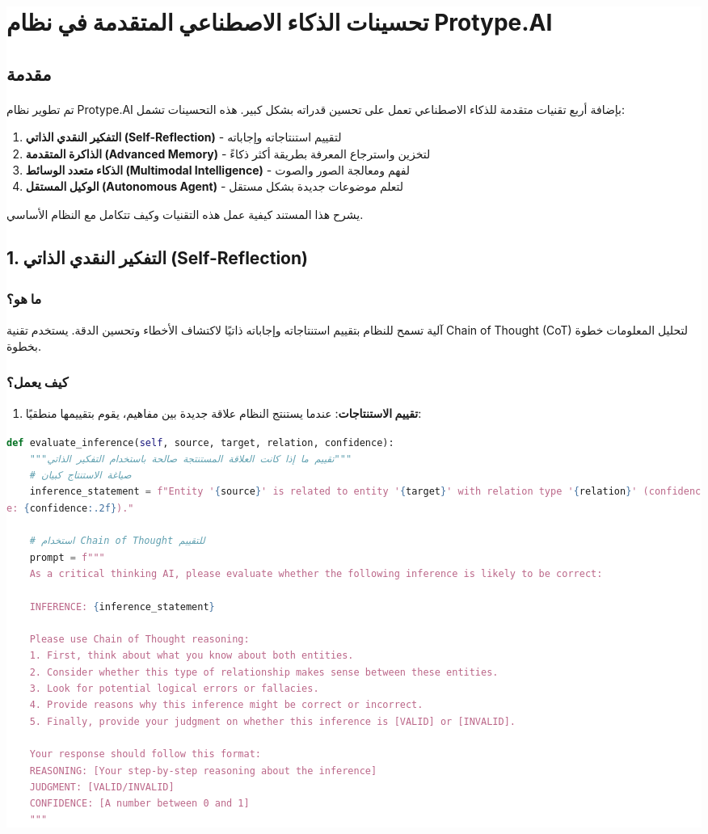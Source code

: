 
# تحسينات الذكاء الاصطناعي المتقدمة في نظام Protype.AI

## مقدمة

تم تطوير نظام Protype.AI بإضافة أربع تقنيات متقدمة للذكاء الاصطناعي تعمل على تحسين قدراته بشكل كبير. هذه التحسينات تشمل:

1. **التفكير النقدي الذاتي (Self-Reflection)** - لتقييم استنتاجاته وإجاباته
2. **الذاكرة المتقدمة (Advanced Memory)** - لتخزين واسترجاع المعرفة بطريقة أكثر ذكاءً
3. **الذكاء متعدد الوسائط (Multimodal Intelligence)** - لفهم ومعالجة الصور والصوت
4. **الوكيل المستقل (Autonomous Agent)** - لتعلم موضوعات جديدة بشكل مستقل

يشرح هذا المستند كيفية عمل هذه التقنيات وكيف تتكامل مع النظام الأساسي.

## 1. التفكير النقدي الذاتي (Self-Reflection)

### ما هو؟

آلية تسمح للنظام بتقييم استنتاجاته وإجاباته ذاتيًا لاكتشاف الأخطاء وتحسين الدقة. يستخدم تقنية Chain of Thought (CoT) لتحليل المعلومات خطوة بخطوة.

### كيف يعمل؟

1. **تقييم الاستنتاجات**: عندما يستنتج النظام علاقة جديدة بين مفاهيم، يقوم بتقييمها منطقيًا:

```python
def evaluate_inference(self, source, target, relation, confidence):
    """تقييم ما إذا كانت العلاقة المستنتجة صالحة باستخدام التفكير الذاتي"""
    # صياغة الاستنتاج كبيان
    inference_statement = f"Entity '{source}' is related to entity '{target}' with relation type '{relation}' (confidence: {confidence:.2f})."
    
    # استخدام Chain of Thought للتقييم
    prompt = f"""
    As a critical thinking AI, please evaluate whether the following inference is likely to be correct:

    INFERENCE: {inference_statement}

    Please use Chain of Thought reasoning:
    1. First, think about what you know about both entities.
    2. Consider whether this type of relationship makes sense between these entities.
    3. Look for potential logical errors or fallacies.
    4. Provide reasons why this inference might be correct or incorrect.
    5. Finally, provide your judgment on whether this inference is [VALID] or [INVALID].

    Your response should follow this format:
    REASONING: [Your step-by-step reasoning about the inference]
    JUDGMENT: [VALID/INVALID]
    CONFIDENCE: [A number between 0 and 1]
    """
```
